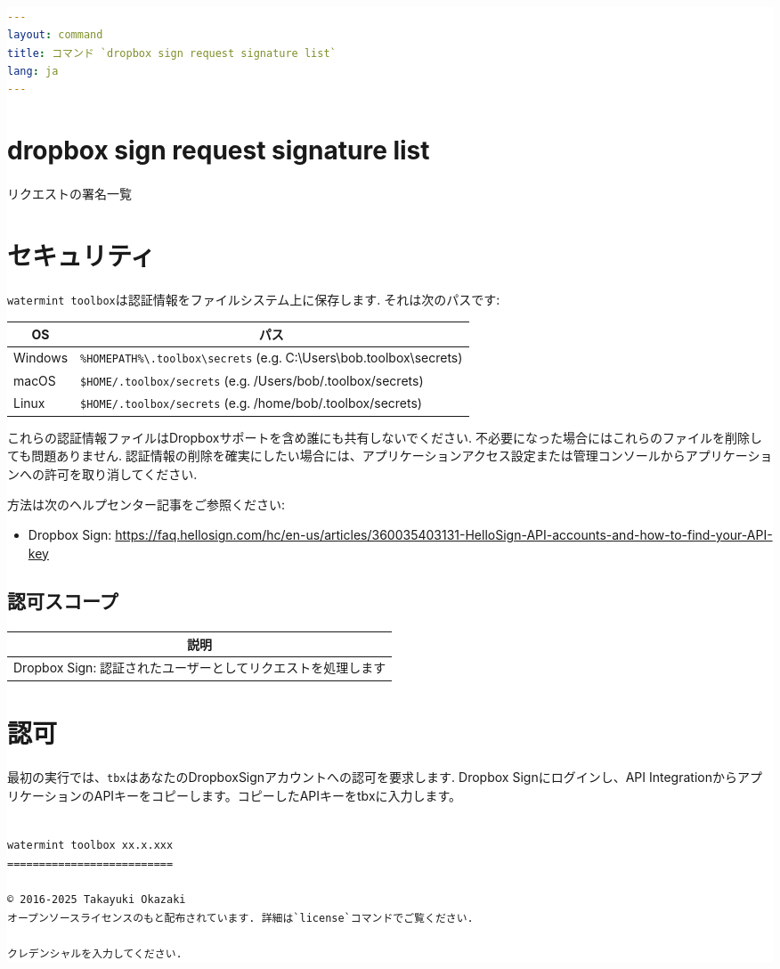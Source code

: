 ```yaml
---
layout: command
title: コマンド `dropbox sign request signature list`
lang: ja
---
```


# dropbox sign request signature list

リクエストの署名一覧 

# セキュリティ

`watermint toolbox`は認証情報をファイルシステム上に保存します. それは次のパスです:

| OS      | パス                                                               |
|---------|--------------------------------------------------------------------|
| Windows | `%HOMEPATH%\.toolbox\secrets` (e.g. C:\Users\bob\.toolbox\secrets) |
| macOS   | `$HOME/.toolbox/secrets` (e.g. /Users/bob/.toolbox/secrets)        |
| Linux   | `$HOME/.toolbox/secrets` (e.g. /home/bob/.toolbox/secrets)         |

これらの認証情報ファイルはDropboxサポートを含め誰にも共有しないでください.
不必要になった場合にはこれらのファイルを削除しても問題ありません. 認証情報の削除を確実にしたい場合には、アプリケーションアクセス設定または管理コンソールからアプリケーションへの許可を取り消してください.

方法は次のヘルプセンター記事をご参照ください:
* Dropbox Sign: https://faq.hellosign.com/hc/en-us/articles/360035403131-HelloSign-API-accounts-and-how-to-find-your-API-key

## 認可スコープ

| 説明                                                         |
|--------------------------------------------------------------|
| Dropbox Sign: 認証されたユーザーとしてリクエストを処理します |

# 認可

最初の実行では、`tbx`はあなたのDropboxSignアカウントへの認可を要求します.
Dropbox Signにログインし、API IntegrationからアプリケーションのAPIキーをコピーします。コピーしたAPIキーをtbxに入力します。
```

watermint toolbox xx.x.xxx
==========================

© 2016-2025 Takayuki Okazaki
オープンソースライセンスのもと配布されています. 詳細は`license`コマンドでご覧ください.

クレデンシャルを入力してください.
```
